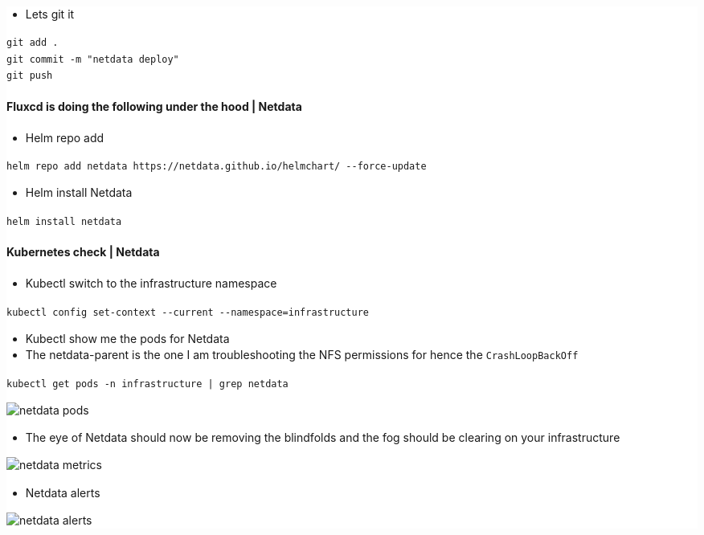- Lets git it

```shell
git add .
git commit -m "netdata deploy"
git push
```

#### Fluxcd is doing the following under the hood | Netdata

- Helm repo add

```shell
helm repo add netdata https://netdata.github.io/helmchart/ --force-update
```

- Helm install Netdata

```shell
helm install netdata
```

#### Kubernetes check | Netdata

- Kubectl switch to the infrastructure namespace

```shell
kubectl config set-context --current --namespace=infrastructure
```

- Kubectl show me the pods for Netdata
- The netdata-parent is the one I am troubleshooting the NFS permissions for hence the `CrashLoopBackOff`

```shell
kubectl get pods -n infrastructure | grep netdata
```

<div class="col-left">
<img src="/images/how-to-bake-an-ortelius-pi/part07/01-netdata-pods.png" alt="netdata pods"/>
</div>
<p></p>

- The eye of Netdata should now be removing the blindfolds and the fog should be clearing on your infrastructure

<div class="col-left">
<img src="/images/how-to-bake-an-ortelius-pi/part07/02-netdata-metrics.png" alt="netdata metrics"/>
</div>
<p></p>

- Netdata alerts

<div class="col-left">
<img src="/images/how-to-bake-an-ortelius-pi/part07/03-netdata-alerts.png" alt="netdata alerts"/>
</div>
<p></p>
